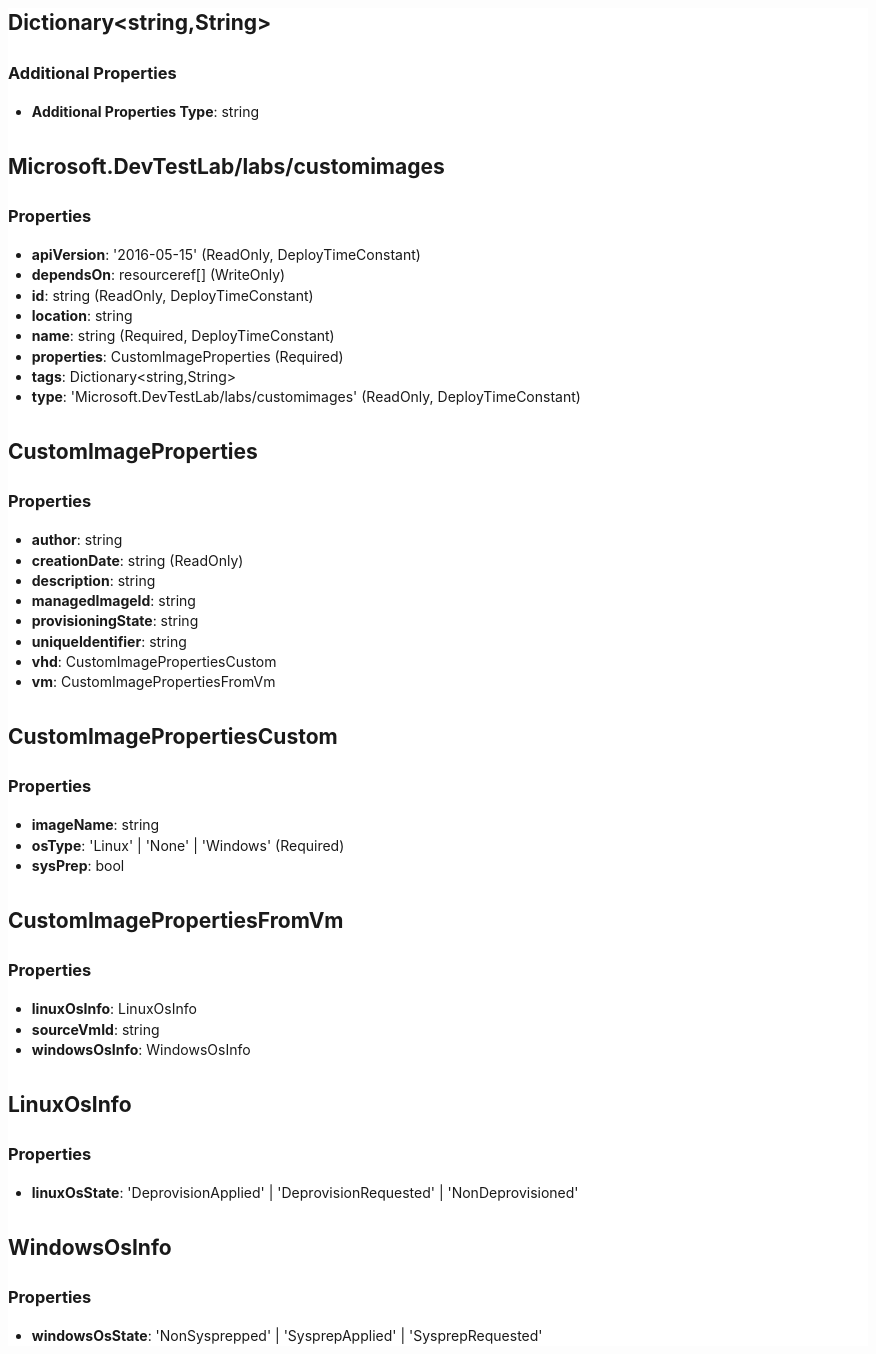 ## Dictionary<string,String>
### Additional Properties
* **Additional Properties Type**: string

## Microsoft.DevTestLab/labs/customimages
### Properties
* **apiVersion**: '2016-05-15' (ReadOnly, DeployTimeConstant)
* **dependsOn**: resourceref[] (WriteOnly)
* **id**: string (ReadOnly, DeployTimeConstant)
* **location**: string
* **name**: string (Required, DeployTimeConstant)
* **properties**: CustomImageProperties (Required)
* **tags**: Dictionary<string,String>
* **type**: 'Microsoft.DevTestLab/labs/customimages' (ReadOnly, DeployTimeConstant)

## CustomImageProperties
### Properties
* **author**: string
* **creationDate**: string (ReadOnly)
* **description**: string
* **managedImageId**: string
* **provisioningState**: string
* **uniqueIdentifier**: string
* **vhd**: CustomImagePropertiesCustom
* **vm**: CustomImagePropertiesFromVm

## CustomImagePropertiesCustom
### Properties
* **imageName**: string
* **osType**: 'Linux' | 'None' | 'Windows' (Required)
* **sysPrep**: bool

## CustomImagePropertiesFromVm
### Properties
* **linuxOsInfo**: LinuxOsInfo
* **sourceVmId**: string
* **windowsOsInfo**: WindowsOsInfo

## LinuxOsInfo
### Properties
* **linuxOsState**: 'DeprovisionApplied' | 'DeprovisionRequested' | 'NonDeprovisioned'

## WindowsOsInfo
### Properties
* **windowsOsState**: 'NonSysprepped' | 'SysprepApplied' | 'SysprepRequested'
